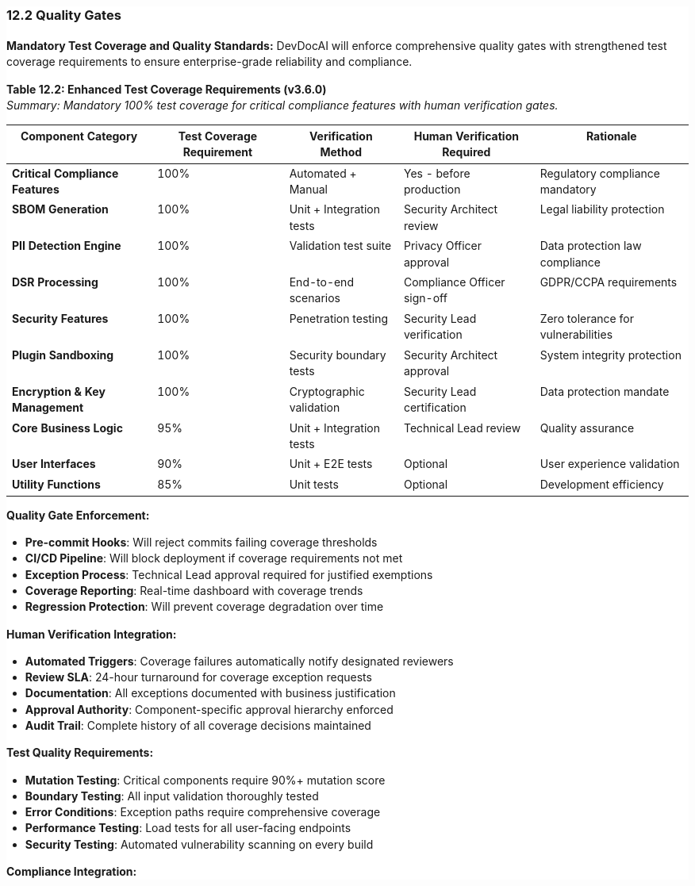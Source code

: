 ### 12.2 Quality Gates

**Mandatory Test Coverage and Quality Standards:** DevDocAI will enforce comprehensive quality gates with strengthened test coverage requirements to ensure enterprise-grade reliability and compliance.

**Table 12.2: Enhanced Test Coverage Requirements (v3.6.0)**  
_Summary: Mandatory 100% test coverage for critical compliance features with human verification gates._

| Component Category | Test Coverage Requirement | Verification Method | Human Verification Required | Rationale |
|--------------------|---------------------------|-------------------|----------------------------|-----------|
| **Critical Compliance Features** | 100% | Automated + Manual | Yes - before production | Regulatory compliance mandatory |
| **SBOM Generation** | 100% | Unit + Integration tests | Security Architect review | Legal liability protection |
| **PII Detection Engine** | 100% | Validation test suite | Privacy Officer approval | Data protection law compliance |
| **DSR Processing** | 100% | End-to-end scenarios | Compliance Officer sign-off | GDPR/CCPA requirements |
| **Security Features** | 100% | Penetration testing | Security Lead verification | Zero tolerance for vulnerabilities |
| **Plugin Sandboxing** | 100% | Security boundary tests | Security Architect approval | System integrity protection |
| **Encryption & Key Management** | 100% | Cryptographic validation | Security Lead certification | Data protection mandate |
| **Core Business Logic** | 95% | Unit + Integration tests | Technical Lead review | Quality assurance |
| **User Interfaces** | 90% | Unit + E2E tests | Optional | User experience validation |
| **Utility Functions** | 85% | Unit tests | Optional | Development efficiency |

**Quality Gate Enforcement:**

- **Pre-commit Hooks**: Will reject commits failing coverage thresholds
- **CI/CD Pipeline**: Will block deployment if coverage requirements not met  
- **Exception Process**: Technical Lead approval required for justified exemptions
- **Coverage Reporting**: Real-time dashboard with coverage trends
- **Regression Protection**: Will prevent coverage degradation over time

**Human Verification Integration:**

- **Automated Triggers**: Coverage failures automatically notify designated reviewers
- **Review SLA**: 24-hour turnaround for coverage exception requests
- **Documentation**: All exceptions documented with business justification
- **Approval Authority**: Component-specific approval hierarchy enforced
- **Audit Trail**: Complete history of all coverage decisions maintained

**Test Quality Requirements:**

- **Mutation Testing**: Critical components require 90%+ mutation score
- **Boundary Testing**: All input validation thoroughly tested
- **Error Conditions**: Exception paths require comprehensive coverage
- **Performance Testing**: Load tests for all user-facing endpoints
- **Security Testing**: Automated vulnerability scanning on every build

**Compliance Integration:**
